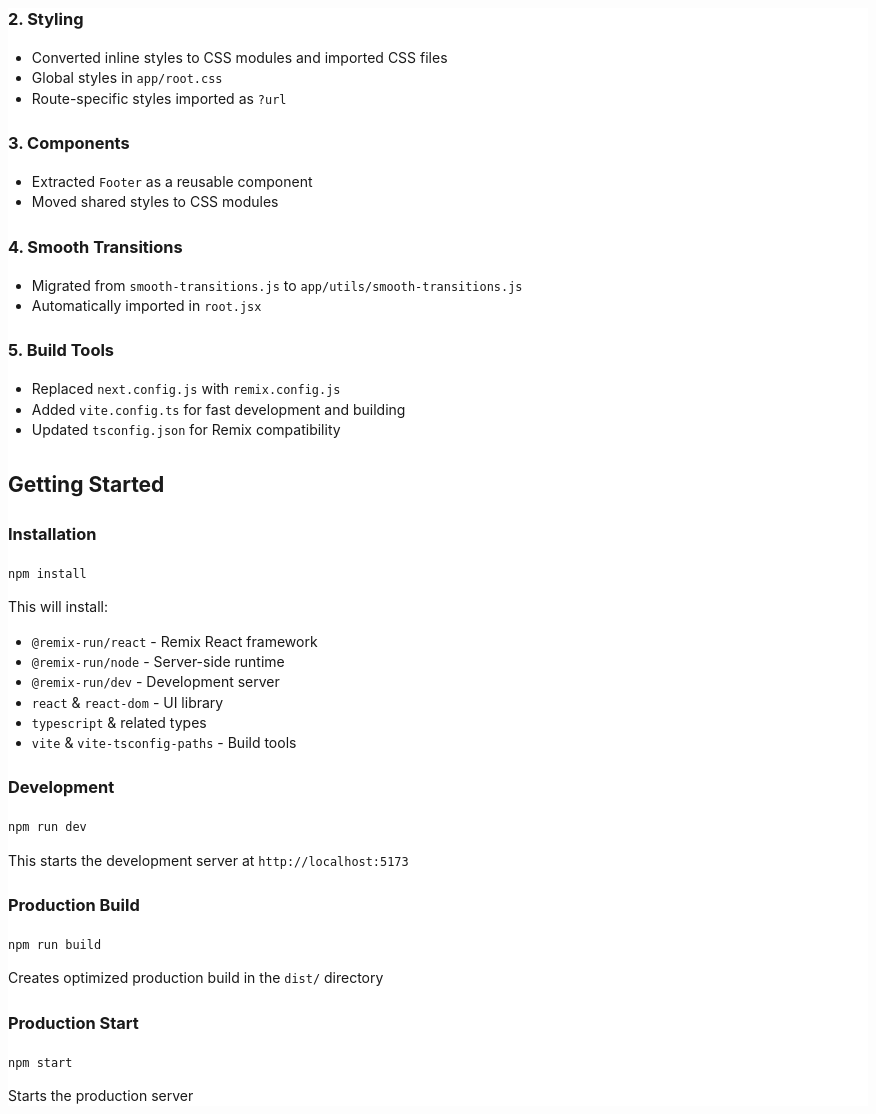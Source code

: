 ### 2. **Styling**
- Converted inline styles to CSS modules and imported CSS files
- Global styles in `app/root.css`
- Route-specific styles imported as `?url`

### 3. **Components**
- Extracted `Footer` as a reusable component
- Moved shared styles to CSS modules

### 4. **Smooth Transitions**
- Migrated from `smooth-transitions.js` to `app/utils/smooth-transitions.js`
- Automatically imported in `root.jsx`

### 5. **Build Tools**
- Replaced `next.config.js` with `remix.config.js`
- Added `vite.config.ts` for fast development and building
- Updated `tsconfig.json` for Remix compatibility

## Getting Started

### Installation
```bash
npm install
```

This will install:
- `@remix-run/react` - Remix React framework
- `@remix-run/node` - Server-side runtime
- `@remix-run/dev` - Development server
- `react` & `react-dom` - UI library
- `typescript` & related types
- `vite` & `vite-tsconfig-paths` - Build tools

### Development
```bash
npm run dev
```
This starts the development server at `http://localhost:5173`

### Production Build
```bash
npm run build
```
Creates optimized production build in the `dist/` directory

### Production Start
```bash
npm start
```
Starts the production server
